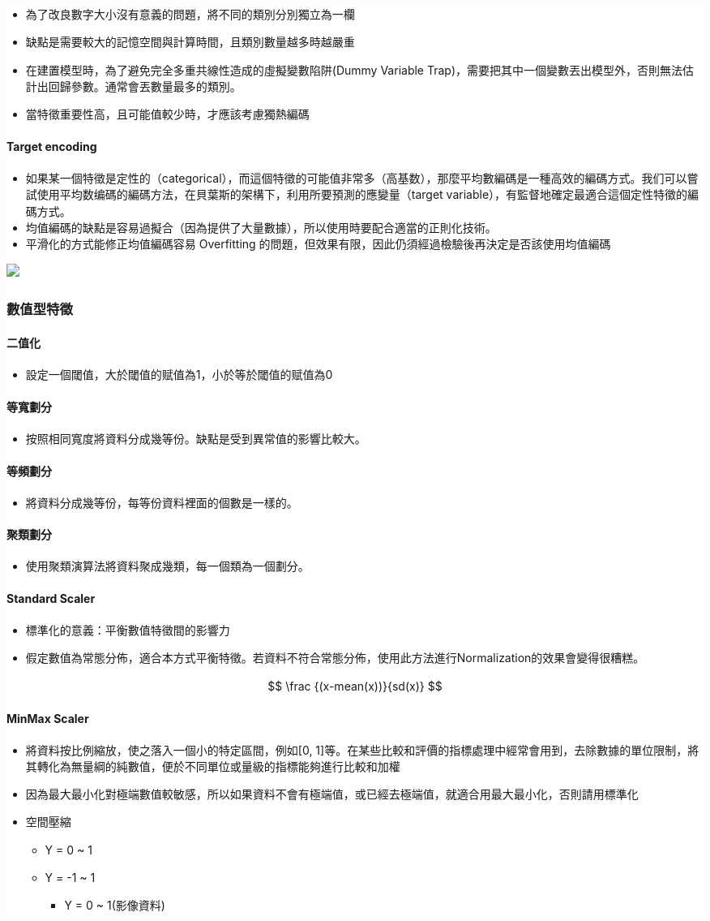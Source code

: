 - 為了改良數字⼤⼩沒有意義的問題，將不同的類別分別獨立為⼀欄
- 缺點是需要較⼤的記憶空間與計算時間，且類別數量越多時越嚴重
- 在建置模型時，為了避免完全多重共線性造成的虛擬變數陷阱(Dummy Variable Trap)，需要把其中一個變數丟出模型外，否則無法估計出回歸參數。通常會丟數量最多的類別。

- 當特徵重要性⾼，且可能值較少時，才應該考慮獨熱編碼

#### Target encoding

- 如果某一個特徵是定性的（categorical），而這個特徵的可能值非常多（高基数），那麼平均數編碼是一種高效的編碼方式。我们可以嘗試使用平均数编碼的編碼方法，在貝葉斯的架構下，利用所要預測的應變量（target variable），有監督地確定最適合這個定性特徵的編碼方式。
- 均值編碼的缺點是容易過擬合（因為提供了大量數據），所以使用時要配合適當的正則化技術。
- 平滑化的⽅式能修正均值編碼容易 Overfitting 的問題，但效果有限，因此仍須經過檢驗後再決定是否該使⽤均值編碼

![](https://lh3.googleusercontent.com/nx3knWrJTN3iibWvU0j_ZDBuQL0NFtzXLw9Q-CFg1-2XKAwW7Ol1pNSE7RInslFpt2m88Q7nwYYRaFeTJ1ZwinzIyFda4lTOBOWtI5NzBXxOq8nhCqhXYCehLVp-Z3jQCwvsddcuJ7u6EZ311pOj7Z87R3gJdWarJMyhR_xOAC2J-6TYephvJA3roAHxrjdCgadRINzqFIobIVvZq4rdFw1dQzIxGmggUkEdjmUIivwPUm5RKlG2vkMRWGKGsHAmJhmxgAnaC-H0cIMtW_U_ajW3GaDap7j2-FYQ3v42WR9FajOkpoWLUu85I3sqJLjBKm1SUWyi9eiDt37hDByjmkyl31VToLfaz1lMLli_epggWQ7mQloOhFoJLvVx4wEi1zravbGmP3F1cKAqHf6fIyJaT0_qfnRrUOT2JIzJmmIr0fsrCZ8Z_fgTmQH2eShqUuetzZrCbALr8EiZXa4i4osjxYMxmNFTKctm9am4S76cWeYeuGe8SOS-5DiCWiLmQVbw-uIcb8_ywsYe3jnbvXV_jQOWTfYgOuJcDlNvb-uNZp7CjVkO4zhSpxZEBzIQ9zCcJWyf3P9kl4eFgkNVH3Dbw_QFvX2jGkfh0f4xg2XZz98mMmMcntaVTLXjeuFIt-e1eOuHKVgxE3ig5PWlxyPDVOzqDkqexGl9duk4JbiLEAwjq_Xlq3t5GSh5YSh9hl5aNKIpEuv9BjvHP6iIhKEJ=w396-h345-no)





### 數值型特徵

#### 二值化

- 設定一個閾值，大於閾值的赋值為1，小於等於閾值的赋值為0

#### 等寬劃分

- 按照相同寬度將資料分成幾等份。缺點是受到異常值的影響比較⼤。

#### 等頻劃分

- 將資料分成幾等份，每等份資料裡⾯的個數是⼀樣的。

#### 聚類劃分

- 使⽤聚類演算法將資料聚成幾類，每⼀個類為⼀個劃分。

#### Standard Scaler

- 標準化的意義：平衡數值特徵間的影響⼒

- 假定數值為常態分佈，適合本⽅式平衡特徵。若資料不符合常態分佈，使用此方法進行Normalization的效果會變得很糟糕。

$$
\frac {(x-mean(x))}{sd(x)}
$$

#### MinMax Scaler

- 將資料按比例縮放，使之落入一個小的特定區間，例如[0, 1]等。在某些比較和評價的指標處理中經常會用到，去除數據的單位限制，將其轉化為無量綱的純數值，便於不同單位或量級的指標能夠進行比較和加權

- 因為最⼤最⼩化對極端數值較敏感，所以如果資料不會有極端值，或已經去極端值，就適合⽤最⼤最⼩化，否則請⽤標準化

- 空間壓縮

  - Y = 0 ~ 1

  - Y = -1 ~ 1

    - Y = 0 ~ 1(影像資料)
